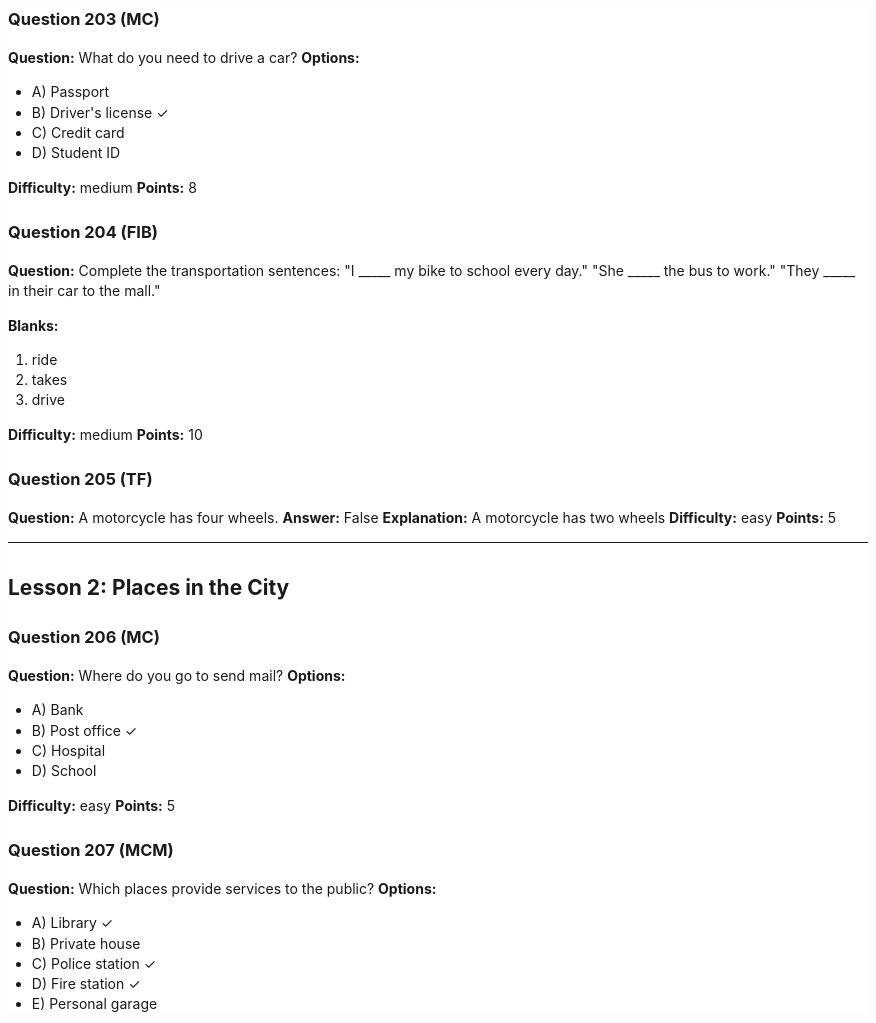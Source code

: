 ### Question 203 (MC)
**Question:** What do you need to drive a car?
**Options:**
- A) Passport
- B) Driver's license ✓
- C) Credit card
- D) Student ID

**Difficulty:** medium
**Points:** 8

### Question 204 (FIB)
**Question:** Complete the transportation sentences:
"I _____ my bike to school every day."
"She _____ the bus to work."
"They _____ in their car to the mall."

**Blanks:**
1. ride
2. takes
3. drive

**Difficulty:** medium
**Points:** 10

### Question 205 (TF)
**Question:** A motorcycle has four wheels.
**Answer:** False
**Explanation:** A motorcycle has two wheels
**Difficulty:** easy
**Points:** 5

---

## Lesson 2: Places in the City

### Question 206 (MC)
**Question:** Where do you go to send mail?
**Options:**
- A) Bank
- B) Post office ✓
- C) Hospital
- D) School

**Difficulty:** easy
**Points:** 5

### Question 207 (MCM)
**Question:** Which places provide services to the public?
**Options:**
- A) Library ✓
- B) Private house
- C) Police station ✓
- D) Fire station ✓
- E) Personal garage
